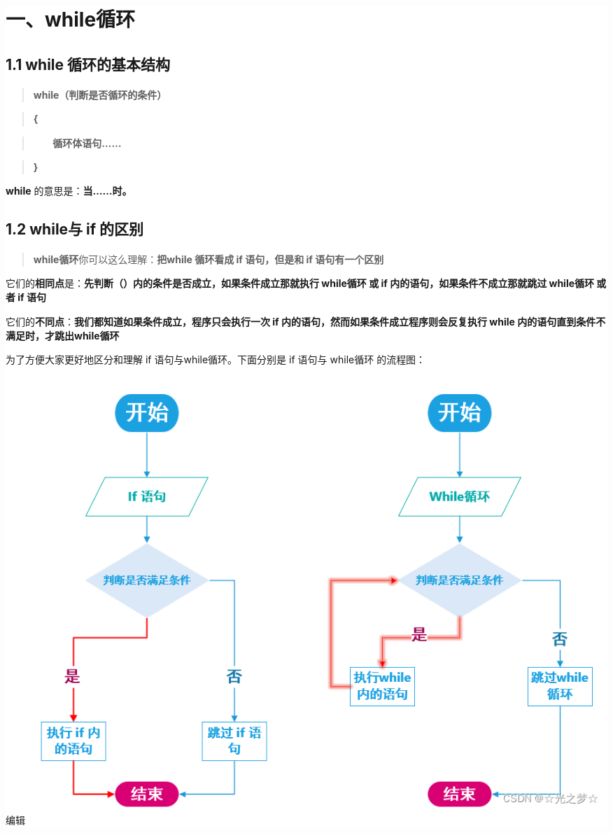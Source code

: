 # 一、while循环

## 1.1 **while 循环的基本结构**

> **while（判断是否循环的条件）**

> **{**

>         **循环体语句……**

> **}**


**while** 的意思是：**当……时。**


## **1.2 while与 if 的区别**

> **while循环**你可以这么理解：**把while 循环看成 if 语句，但是和 if 语句有一个区别**


它们的**相同点**是：**先判断（）内的条件是否成立，如果条件成立那就执行 while循环 或 if 内的语句，如果条件不成立那就跳过 while循环 或者 if 语句**

它们的**不同点**：**我们都知道如果条件成立，程序只会执行一次 if 内的语句，然而如果条件成立程序则会反复执行 while 内的语句直到条件不满足时，才跳出while循环**

为了方便大家更好地区分和理解 if 语句与while循环。下面分别是 if 语句与 while循环 的流程图：

![](./img/a1456e7ffb074bdeb7bd73cac136f757.png)编辑
